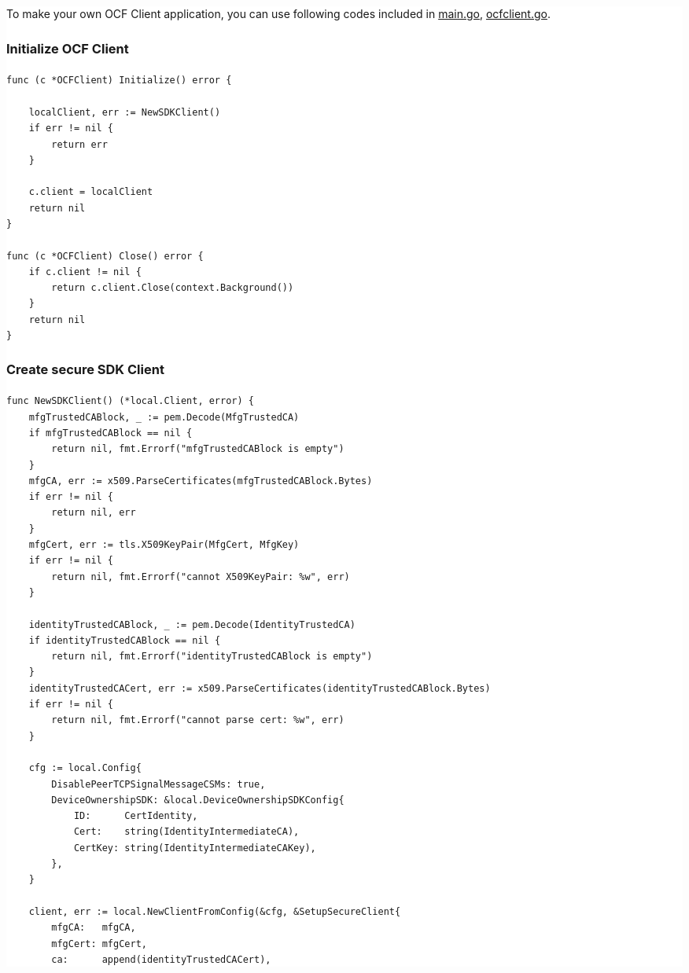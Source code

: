 To make your own OCF Client application, you can use following codes included in [main.go](https://github.com/plgd-dev/device/blob/main/cmd/ocfclient/main.go), [ocfclient.go](https://github.com/plgd-dev/device/blob/main/cmd/ocfclient/ocfclient.go).

### Initialize OCF Client

```gotemplate
func (c *OCFClient) Initialize() error {

    localClient, err := NewSDKClient()
    if err != nil {
        return err
    }

    c.client = localClient
    return nil
}

func (c *OCFClient) Close() error {
    if c.client != nil {
        return c.client.Close(context.Background())
    }
    return nil
}
```

### Create secure SDK Client

```gotemplate
func NewSDKClient() (*local.Client, error) {
    mfgTrustedCABlock, _ := pem.Decode(MfgTrustedCA)
    if mfgTrustedCABlock == nil {
        return nil, fmt.Errorf("mfgTrustedCABlock is empty")
    }
    mfgCA, err := x509.ParseCertificates(mfgTrustedCABlock.Bytes)
    if err != nil {
        return nil, err
    }
    mfgCert, err := tls.X509KeyPair(MfgCert, MfgKey)
    if err != nil {
        return nil, fmt.Errorf("cannot X509KeyPair: %w", err)
    }

    identityTrustedCABlock, _ := pem.Decode(IdentityTrustedCA)
    if identityTrustedCABlock == nil {
        return nil, fmt.Errorf("identityTrustedCABlock is empty")
    }
    identityTrustedCACert, err := x509.ParseCertificates(identityTrustedCABlock.Bytes)
    if err != nil {
        return nil, fmt.Errorf("cannot parse cert: %w", err)
    }

    cfg := local.Config{
        DisablePeerTCPSignalMessageCSMs: true,
        DeviceOwnershipSDK: &local.DeviceOwnershipSDKConfig{
            ID:      CertIdentity,
            Cert:    string(IdentityIntermediateCA),
            CertKey: string(IdentityIntermediateCAKey),
        },
    }

    client, err := local.NewClientFromConfig(&cfg, &SetupSecureClient{
        mfgCA:   mfgCA,
        mfgCert: mfgCert,
        ca:      append(identityTrustedCACert),
```